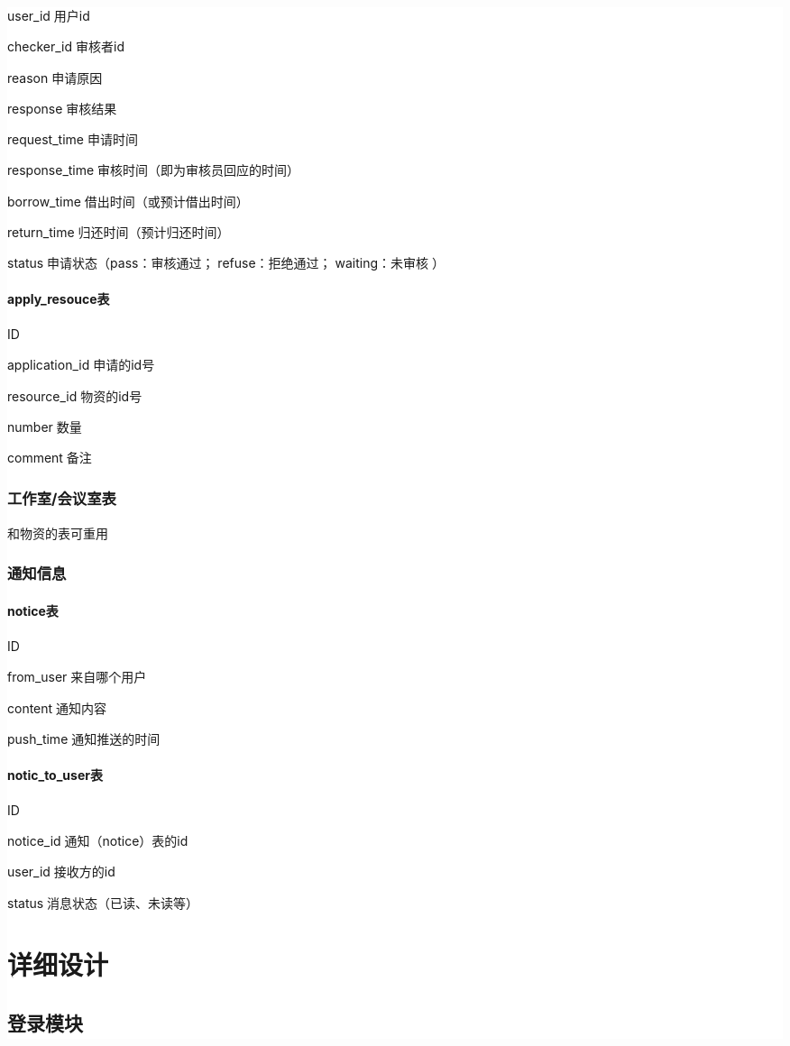 user_id                 用户id

checker_id              审核者id

reason                  申请原因

response                审核结果

request_time            申请时间

response_time           审核时间（即为审核员回应的时间）

borrow_time             借出时间（或预计借出时间）

return_time             归还时间（预计归还时间）

status                  申请状态（pass：审核通过； refuse：拒绝通过；  waiting：未审核 ）

#### apply_resouce表

ID

application_id          申请的id号 

resource_id             物资的id号

number                  数量

comment                 备注

### 工作室/会议室表

和物资的表可重用

### 通知信息

#### notice表

ID

from_user               来自哪个用户

content                 通知内容

push_time               通知推送的时间


#### notic_to_user表

ID

notice_id               通知（notice）表的id

user_id                 接收方的id

status                  消息状态（已读、未读等）                

# 详细设计

## 登录模块

